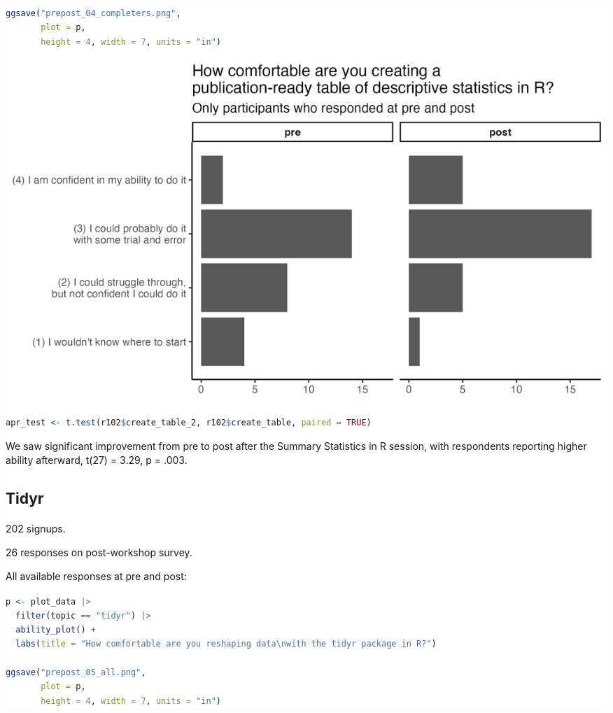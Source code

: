 ``` r
ggsave("prepost_04_completers.png", 
       plot = p,
       height = 4, width = 7, units = "in")
```

![](prepost_04_completers.png)

``` r
apr_test <- t.test(r102$create_table_2, r102$create_table, paired = TRUE)
```

We saw significant improvement from pre to post after the Summary
Statistics in R session, with respondents reporting higher ability
afterward, t(27) = 3.29, p = .003.

## Tidyr

202 signups.

26 responses on post-workshop survey.

All available responses at pre and post:

``` r
p <- plot_data |> 
  filter(topic == "tidyr") |> 
  ability_plot() +
  labs(title = "How comfortable are you reshaping data\nwith the tidyr package in R?")

ggsave("prepost_05_all.png", 
       plot = p,
       height = 4, width = 7, units = "in")
```
